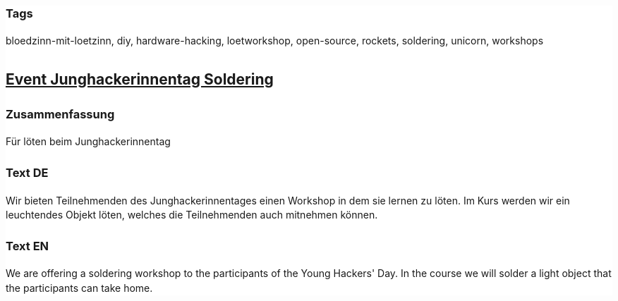 ### Tags
bloedzinn-mit-loetzinn, diy, hardware-hacking, loetworkshop, open-source, rockets, soldering, unicorn, workshops

## [Event Junghackerinnentag Soldering](https://events.ccc.de/congress/2024/hub/event/junghackerinnentag-soldering/)
### Zusammenfassung
Für löten beim Junghackerinnentag
### Text DE
Wir bieten Teilnehmenden des Junghackerinnentages einen Workshop in dem sie lernen zu löten. Im Kurs werden wir ein leuchtendes Objekt löten, welches die Teilnehmenden auch mitnehmen können.
### Text EN
We are offering a soldering workshop to the participants of the Young Hackers' Day. In the course we will solder a light object that the participants can take home.






